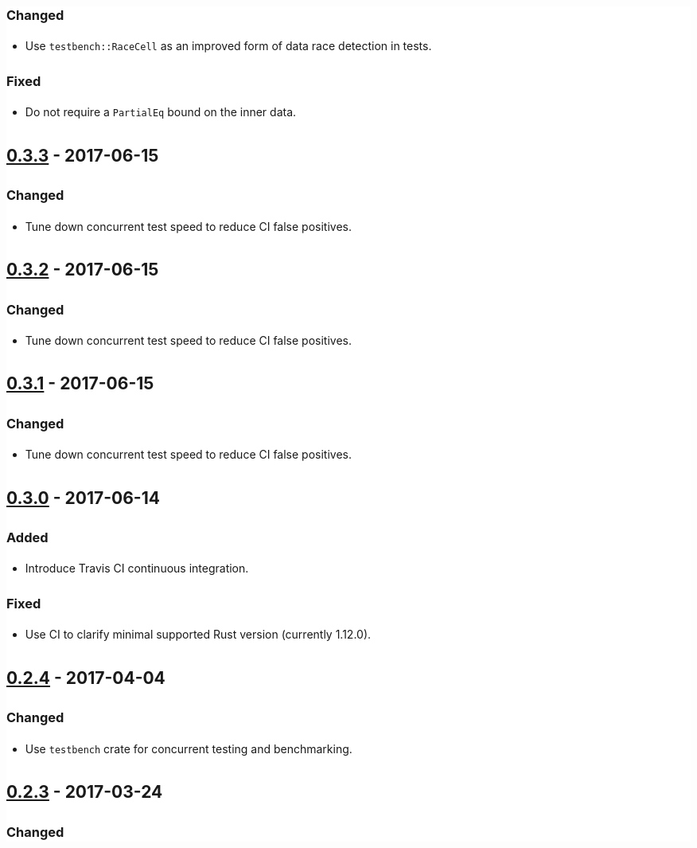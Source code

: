 ### Changed

- Use `testbench::RaceCell` as an improved form of data race detection in tests.

### Fixed

- Do not require a `PartialEq` bound on the inner data.


## [0.3.3] - 2017-06-15

### Changed

- Tune down concurrent test speed to reduce CI false positives.


## [0.3.2] - 2017-06-15

### Changed

- Tune down concurrent test speed to reduce CI false positives.


## [0.3.1] - 2017-06-15

### Changed

- Tune down concurrent test speed to reduce CI false positives.


## [0.3.0] - 2017-06-14

### Added

- Introduce Travis CI continuous integration.

### Fixed

- Use CI to clarify minimal supported Rust version (currently 1.12.0).


## [0.2.4] - 2017-04-04

### Changed

- Use `testbench` crate for concurrent testing and benchmarking.


## [0.2.3] - 2017-03-24

### Changed


[Unreleased]: https://github.com/HadrienG2/triple-buffer/compare/v6.2.0...HEAD
[6.2.0]: https://github.com/HadrienG2/triple-buffer/compare/v6.1.0...v6.2.0
[6.1.0]: https://github.com/HadrienG2/triple-buffer/compare/v6.0.0...v6.1.0
[6.0.0]: https://github.com/HadrienG2/triple-buffer/compare/v5.0.6...v6.0.0
[5.0.6]: https://github.com/HadrienG2/triple-buffer/compare/v5.0.5...v5.0.6
[5.0.5]: https://github.com/HadrienG2/triple-buffer/compare/v5.0.4...v5.0.5
[5.0.4]: https://github.com/HadrienG2/triple-buffer/compare/v5.0.3...v5.0.4
[5.0.3]: https://github.com/HadrienG2/triple-buffer/compare/v5.0.2...v5.0.3
[5.0.2]: https://github.com/HadrienG2/triple-buffer/compare/v5.0.1...v5.0.2
[5.0.1]: https://github.com/HadrienG2/triple-buffer/compare/v5.0.0...v5.0.1
[5.0.0]: https://github.com/HadrienG2/triple-buffer/compare/v4.0.1...v5.0.0
[4.0.1]: https://github.com/HadrienG2/triple-buffer/compare/v4.0.0...v4.0.1
[4.0.0]: https://github.com/HadrienG2/triple-buffer/compare/v3.0.1...v4.0.0
[3.0.1]: https://github.com/HadrienG2/triple-buffer/compare/v3.0.0...v3.0.1
[3.0.0]: https://github.com/HadrienG2/triple-buffer/compare/v2.0.0...v3.0.0
[2.0.0]: https://github.com/HadrienG2/triple-buffer/compare/v1.1.1...v2.0.0
[1.1.1]: https://github.com/HadrienG2/triple-buffer/compare/v1.1.0...v1.1.1
[1.1.0]: https://github.com/HadrienG2/triple-buffer/compare/v1.0.0...v1.1.0
[1.0.0]: https://github.com/HadrienG2/triple-buffer/compare/v0.3.4...v1.0.0
[0.3.4]: https://github.com/HadrienG2/triple-buffer/compare/v0.3.3...v0.3.4
[0.3.3]: https://github.com/HadrienG2/triple-buffer/compare/v0.3.2...v0.3.3
[0.3.2]: https://github.com/HadrienG2/triple-buffer/compare/v0.3.1...v0.3.2
[0.3.1]: https://github.com/HadrienG2/triple-buffer/compare/v0.3.0...v0.3.1
[0.3.0]: https://github.com/HadrienG2/triple-buffer/compare/v0.2.4...v0.3.0
[0.2.4]: https://github.com/HadrienG2/triple-buffer/compare/v0.2.3...v0.2.4
[0.2.3]: https://github.com/HadrienG2/triple-buffer/compare/v0.2.2...v0.2.3
[0.2.2]: https://github.com/HadrienG2/triple-buffer/compare/v0.2.1...v0.2.2
[0.2.1]: https://github.com/HadrienG2/triple-buffer/compare/v0.2.0...v0.2.1
[0.2.0]: https://github.com/HadrienG2/triple-buffer/releases/tag/v0.2.0